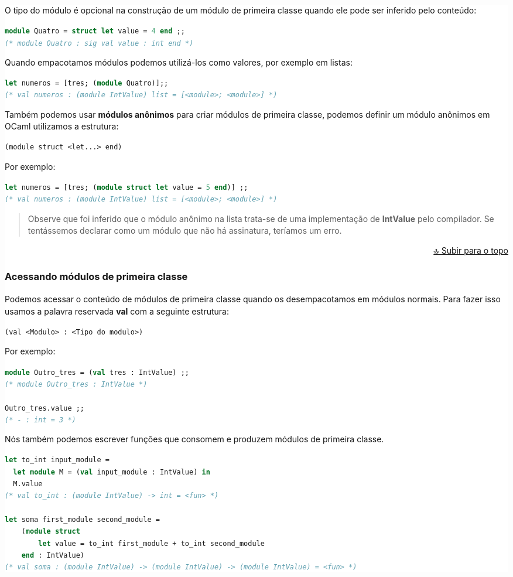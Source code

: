 O tipo do módulo é opcional na construção de um módulo de primeira classe quando ele pode ser inferido pelo conteúdo:
```ocaml
module Quatro = struct let value = 4 end ;;
(* module Quatro : sig val value : int end *)
```

Quando empacotamos módulos podemos utilizá-los como valores, por exemplo em listas:
```ocaml
let numeros = [tres; (module Quatro)];;
(* val numeros : (module IntValue) list = [<module>; <module>] *)
```

Também podemos usar **módulos anônimos** para criar módulos de primeira classe, podemos definir um módulo anônimos em OCaml utilizamos a estrutura:
```
(module struct <let...> end)
```
Por exemplo:
```ocaml
let numeros = [tres; (module struct let value = 5 end)] ;;
(* val numeros : (module IntValue) list = [<module>; <module>] *)
```
> Observe que foi inferido que o módulo anônimo na lista trata-se de uma implementação de **IntValue** pelo compilador. Se tentássemos declarar como um módulo que não há assinatura, teríamos um erro.

<p align="right"><a href="https://github.com/Camilotk/ocaml4noobs/tree/master/4%20-%20organizacao#ind%C3%ADce">🔝 Subir para o topo</a></p>

### Acessando módulos de primeira classe

Podemos acessar o conteúdo de módulos de primeira classe quando os desempacotamos em módulos normais. Para fazer isso usamos a palavra reservada **val** com a seguinte estrutura:
```
(val <Modulo> : <Tipo do modulo>)
```
Por exemplo:
```ocaml
module Outro_tres = (val tres : IntValue) ;;
(* module Outro_tres : IntValue *)

Outro_tres.value ;;
(* - : int = 3 *)
```

Nós também podemos escrever funções que consomem e produzem módulos de primeira classe. 

```ocaml
let to_int input_module =
  let module M = (val input_module : IntValue) in
  M.value
(* val to_int : (module IntValue) -> int = <fun> *)

let soma first_module second_module = 
    (module struct 
        let value = to_int first_module + to_int second_module
    end : IntValue)
(* val soma : (module IntValue) -> (module IntValue) -> (module IntValue) = <fun> *)
```

